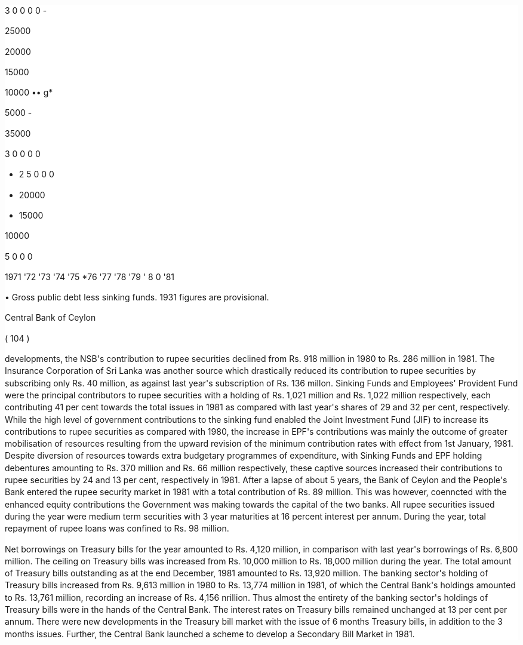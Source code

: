 3 0 0 0 0 -

25000

20000

15000

10000 •• g*

5000 -

35000

3 0 0 0 0

- 2 5 0 0 0

- 20000

- 15000

10000

5 0 0 0

1971 '72 '73 '74 '75 *76 '77 '78 '79 ' 8 0 '81

• Gross public debt less sinking funds. 1931 figures are provisional.

Central Bank of Ceylon

( 104 )

developments, the NSB's contribution to rupee securities declined from Rs. 918 million in 1980 to Rs. 286 million in 1981. The Insurance Corporation of Sri Lanka was another source which drastically reduced its contribution to rupee securities by subscribing only Rs. 40 million, as against last year's subscription of Rs. 136 millon. Sinking Funds and Employees' Provident Fund were the principal contributors to rupee securities with a holding of Rs. 1,021 million and Rs. 1,022 million respectively, each contributing 41 per cent towards the total issues in 1981 as compared with last year's shares of 29 and 32 per cent, respectively. While the high level of government contributions to the sinking fund enabled the Joint Investment Fund (JIF) to increase its contributions to rupee securities as compared with 1980, the increase in EPF's contributions was mainly the outcome of greater mobilisation of resources resulting from the upward revision of the minimum contribution rates with effect from 1st January, 1981. Despite diversion of resources towards extra budgetary programmes of expenditure, with Sinking Funds and EPF holding debentures amounting to Rs. 370 million and Rs. 66 million respectively, these captive sources increased their contributions to rupee securities by 24 and 13 per cent, respectively in 1981. After a lapse of about 5 years, the Bank of Ceylon and the People's Bank entered the rupee security market in 1981 with a total contribution of Rs. 89 million. This was how­ever, coenncted with the enhanced equity contributions the Government was making towards the capital of the two banks. All rupee securities issued during the year were medium term securities with 3 year maturities at 16 percent interest per annum. During the year, total repayment of rupee loans was confined to Rs. 98 million.

Net borrowings on Treasury bills for the year amounted to Rs. 4,120 million, in comparison with last year's borrowings of Rs. 6,800 million. The ceiling on Treasury bills was increased from Rs. 10,000 million to Rs. 18,000 million during the year. The total amount of Treasury bills outstanding as at the end December, 1981 amounted to Rs. 13,920 million. The banking sector's holding of Treasury bills increased from Rs. 9,613 million in 1980 to Rs. 13,774 million in 1981, of which the Central Bank's holdings amounted to Rs. 13,761 million, recording an increase of Rs. 4,156 nrillion. Thus almost the entirety of the banking sector's holdings of Treasury bills were in the hands of the Central Bank. The interest rates on Treasury bills remained unchanged at 13 per cent per annum. There were new developments in the Treasury bill market with the issue of 6 months Treasury bills, in addition to the 3 months issues. Further, the Central Bank launched a scheme to develop a Secondary Bill Market in 1981.
